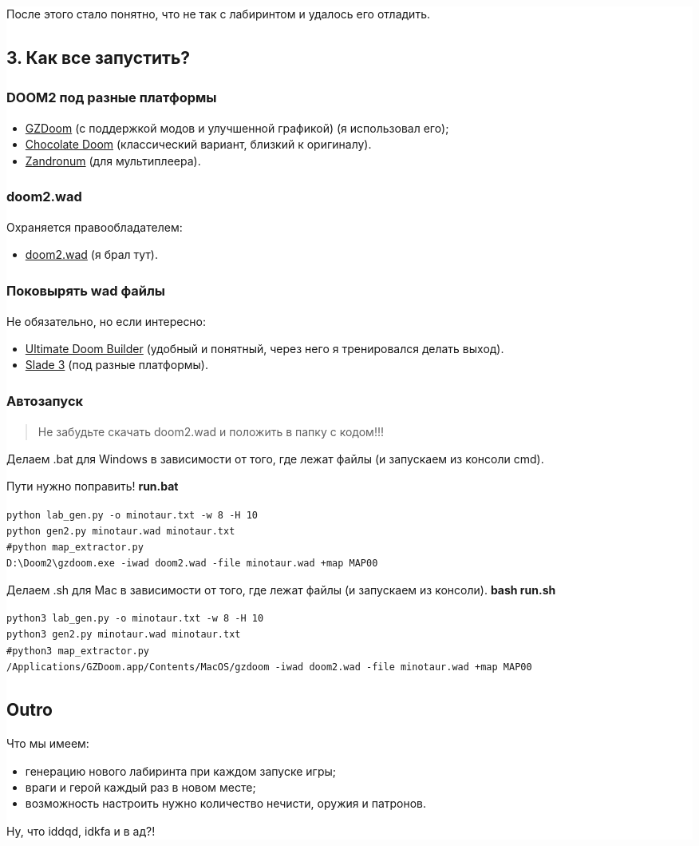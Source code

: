 
После этого стало понятно, что не так с лабиринтом и удалось его отладить.

## 3. Как все запустить?

### DOOM2 под разные платформы
- [GZDoom](https://zdoom.org/downloads) (с поддержкой модов и улучшенной графикой) (я использовал его);
- [Chocolate Doom](https://www.chocolate-doom.org/) (классический вариант, близкий к оригиналу).
- [Zandronum](https://zandronum.com/) (для мультиплеера).

### doom2.wad
Охраняется правообладателем:
- [doom2.wad](https://iddqd.ru/levels?find=Doom%202:%20Hell%20on%20Earth) (я брал тут).


### Поковырять wad файлы
Не обязательно, но если интересно:
- [Ultimate Doom Builder](https://forum.zdoom.org/viewtopic.php?t=66745) (удобный и понятный, через него я тренировался делать выход).
- [Slade 3](https://slade.mancubus.net/) (под разные платформы).

### Автозапуск

> Не забудьте скачать doom2.wad и положить в папку с кодом!!!

Делаем .bat для Windows в зависимости от того, где лежат файлы (и запускаем из консоли cmd).

Пути нужно поправить!
**run.bat**
```
python lab_gen.py -o minotaur.txt -w 8 -H 10
python gen2.py minotaur.wad minotaur.txt
#python map_extractor.py
D:\Doom2\gzdoom.exe -iwad doom2.wad -file minotaur.wad +map MAP00
```

Делаем .sh для Mac в зависимости от того, где лежат файлы (и запускаем из консоли).
**bash run.sh**
```
python3 lab_gen.py -o minotaur.txt -w 8 -H 10
python3 gen2.py minotaur.wad minotaur.txt
#python3 map_extractor.py
/Applications/GZDoom.app/Contents/MacOS/gzdoom -iwad doom2.wad -file minotaur.wad +map MAP00
```

## Outro
Что мы имеем:
- генерацию нового лабиринта при каждом запуске игры;
- враги и герой каждый раз в новом месте;
- возможность настроить нужно количество нечисти, оружия и патронов.

Ну, что iddqd, idkfa и в ад?!

